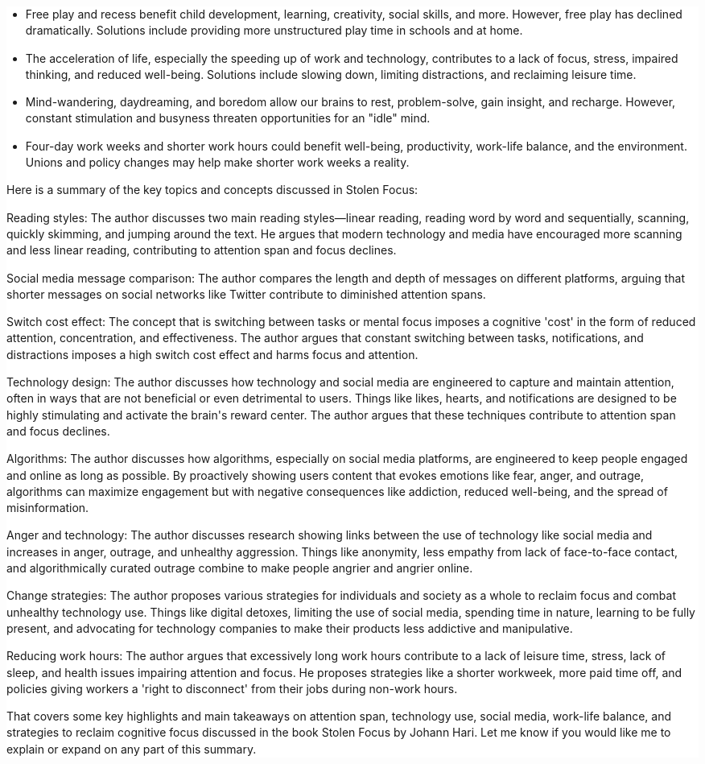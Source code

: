 - Free play and recess benefit child development, learning, creativity, social skills, and more. However, free play has declined dramatically. Solutions include providing more unstructured play time in schools and at home.

- The acceleration of life, especially the speeding up of work and technology, contributes to a lack of focus, stress, impaired thinking, and reduced well-being. Solutions include slowing down, limiting distractions, and reclaiming leisure time.

- Mind-wandering, daydreaming, and boredom allow our brains to rest, problem-solve, gain insight, and recharge. However, constant stimulation and busyness threaten opportunities for an "idle" mind.

- Four-day work weeks and shorter work hours could benefit well-being, productivity, work-life balance, and the environment. Unions and policy changes may help make shorter work weeks a reality.

Here is a summary of the key topics and concepts discussed in Stolen Focus:

Reading styles: The author discusses two main reading styles—linear reading, reading word by word and sequentially, scanning, quickly skimming, and jumping around the text. He argues that modern technology and media have encouraged more scanning and less linear reading, contributing to attention span and focus declines.

Social media message comparison: The author compares the length and depth of messages on different platforms, arguing that shorter messages on social networks like Twitter contribute to diminished attention spans.

Switch cost effect: The concept that is switching between tasks or mental focus imposes a cognitive 'cost' in the form of reduced attention, concentration, and effectiveness. The author argues that constant switching between tasks, notifications, and distractions imposes a high switch cost effect and harms focus and attention.

Technology design: The author discusses how technology and social media are engineered to capture and maintain attention, often in ways that are not beneficial or even detrimental to users. Things like likes, hearts, and notifications are designed to be highly stimulating and activate the brain's reward center. The author argues that these techniques contribute to attention span and focus declines.

Algorithms: The author discusses how algorithms, especially on social media platforms, are engineered to keep people engaged and online as long as possible. By proactively showing users content that evokes emotions like fear, anger, and outrage, algorithms can maximize engagement but with negative consequences like addiction, reduced well-being, and the spread of misinformation.

Anger and technology: The author discusses research showing links between the use of technology like social media and increases in anger, outrage, and unhealthy aggression. Things like anonymity, less empathy from lack of face-to-face contact, and algorithmically curated outrage combine to make people angrier and angrier online.

Change strategies: The author proposes various strategies for individuals and society as a whole to reclaim focus and combat unhealthy technology use. Things like digital detoxes, limiting the use of social media, spending time in nature, learning to be fully present, and advocating for technology companies to make their products less addictive and manipulative.

Reducing work hours: The author argues that excessively long work hours contribute to a lack of leisure time, stress, lack of sleep, and health issues impairing attention and focus. He proposes strategies like a shorter workweek, more paid time off, and policies giving workers a 'right to disconnect' from their jobs during non-work hours.

That covers some key highlights and main takeaways on attention span, technology use, social media, work-life balance, and strategies to reclaim cognitive focus discussed in the book Stolen Focus by Johann Hari. Let me know if you would like me to explain or expand on any part of this summary.
